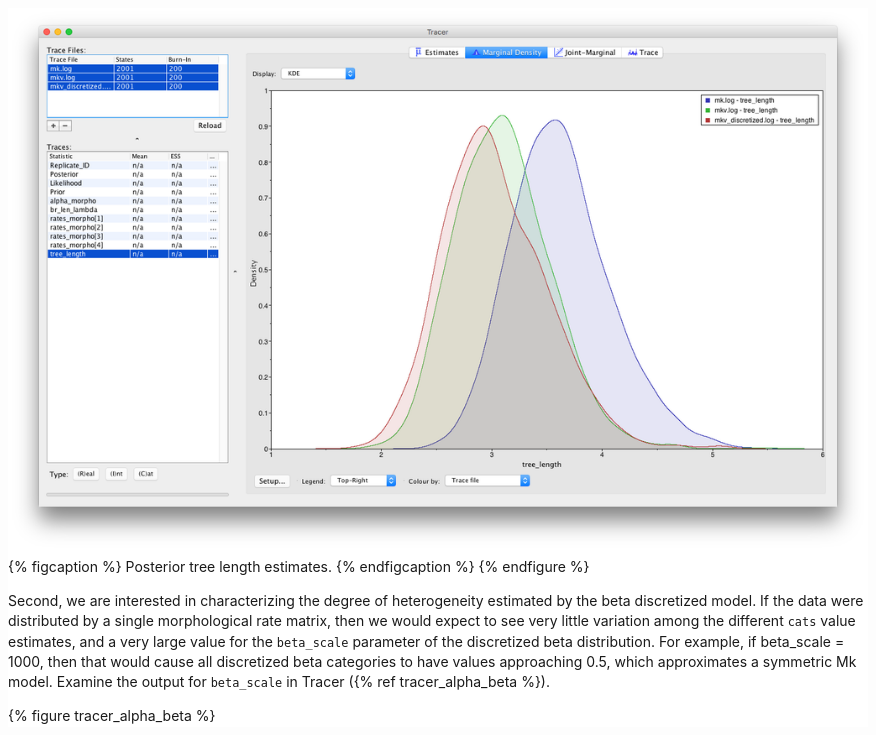 <img src="figures/results_mk_mkv_mkvd/Treelength_mk_mkv_mkvd.png" width="100%" /> 
{% figcaption %} 
Posterior tree length estimates.
{% endfigcaption %}
{% endfigure %}

Second, we are interested in characterizing the degree of heterogeneity
estimated by the beta discretized model. If the data were distributed by
a single morphological rate matrix, then we would expect to see very
little variation among the different `cats` value estimates, and
a very large value for the `beta_scale` parameter of the
discretized beta distribution. For example, if beta_scale =
1000, then that would cause all discretized beta categories to have values approaching 0.5, which approximates a symmetric Mk model.
Examine the output for `beta_scale` in Tracer ({% ref tracer_alpha_beta %}).

{% figure tracer_alpha_beta %}